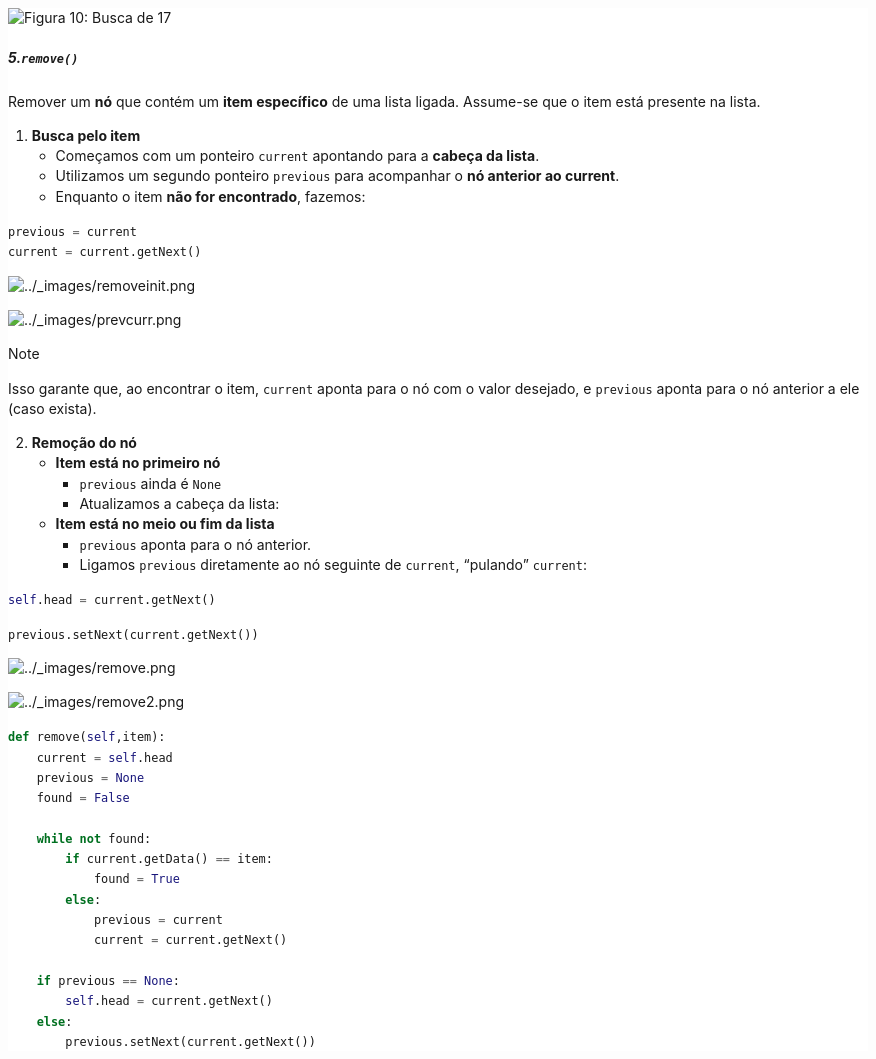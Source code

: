 ![Figura 10: Busca de 17](https://panda.ime.usp.br/pythonds/static/pythonds_pt/_images/search.png)

##### 5.`remove()`
Remover um **nó** que contém um **item específico** de uma lista ligada. Assume-se que o item está presente na lista.
1. **Busca pelo item**
	- Começamos com um ponteiro `current` apontando para a **cabeça da lista**. 
	- Utilizamos um segundo ponteiro `previous` para acompanhar o **nó anterior ao current**.
	- Enquanto o item **não for encontrado**, fazemos:

```python
previous = current
current = current.getNext()
```

![../_images/removeinit.png](https://panda.ime.usp.br/pythonds/static/pythonds_pt/_images/removeinit.png)

![../_images/prevcurr.png](https://panda.ime.usp.br/pythonds/static/pythonds_pt/_images/prevcurr.png)

> [!NOTE] 
> Isso garante que, ao encontrar o item, `current` aponta para o nó com o valor desejado, e `previous` aponta para o nó anterior a ele (caso exista).

2. **Remoção do nó**
	- **Item está no primeiro nó**
		- `previous` ainda é `None`
		- Atualizamos a cabeça da lista:
	- **Item está no meio ou fim da lista**
		- `previous` aponta para o nó anterior.
		- Ligamos `previous` diretamente ao nó seguinte de `current`, “pulando” `current`:

```python
self.head = current.getNext()
```

```python
previous.setNext(current.getNext())
```

![../_images/remove.png](https://panda.ime.usp.br/pythonds/static/pythonds_pt/_images/remove.png)

![../_images/remove2.png](https://panda.ime.usp.br/pythonds/static/pythonds_pt/_images/remove2.png)

```python
def remove(self,item):
    current = self.head
    previous = None
    found = False
    
    while not found:
        if current.getData() == item:
            found = True
        else:
            previous = current
            current = current.getNext()

    if previous == None:
        self.head = current.getNext()
    else:
        previous.setNext(current.getNext())
```
